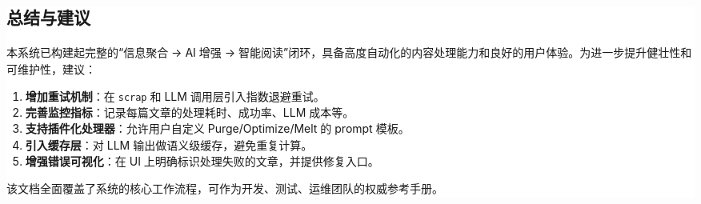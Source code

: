 
## 总结与建议

本系统已构建起完整的“信息聚合 → AI 增强 → 智能阅读”闭环，具备高度自动化的内容处理能力和良好的用户体验。为进一步提升健壮性和可维护性，建议：

1. **增加重试机制**：在 `scrap` 和 LLM 调用层引入指数退避重试。
2. **完善监控指标**：记录每篇文章的处理耗时、成功率、LLM 成本等。
3. **支持插件化处理器**：允许用户自定义 Purge/Optimize/Melt 的 prompt 模板。
4. **引入缓存层**：对 LLM 输出做语义级缓存，避免重复计算。
5. **增强错误可视化**：在 UI 上明确标识处理失败的文章，并提供修复入口。

该文档全面覆盖了系统的核心工作流程，可作为开发、测试、运维团队的权威参考手册。